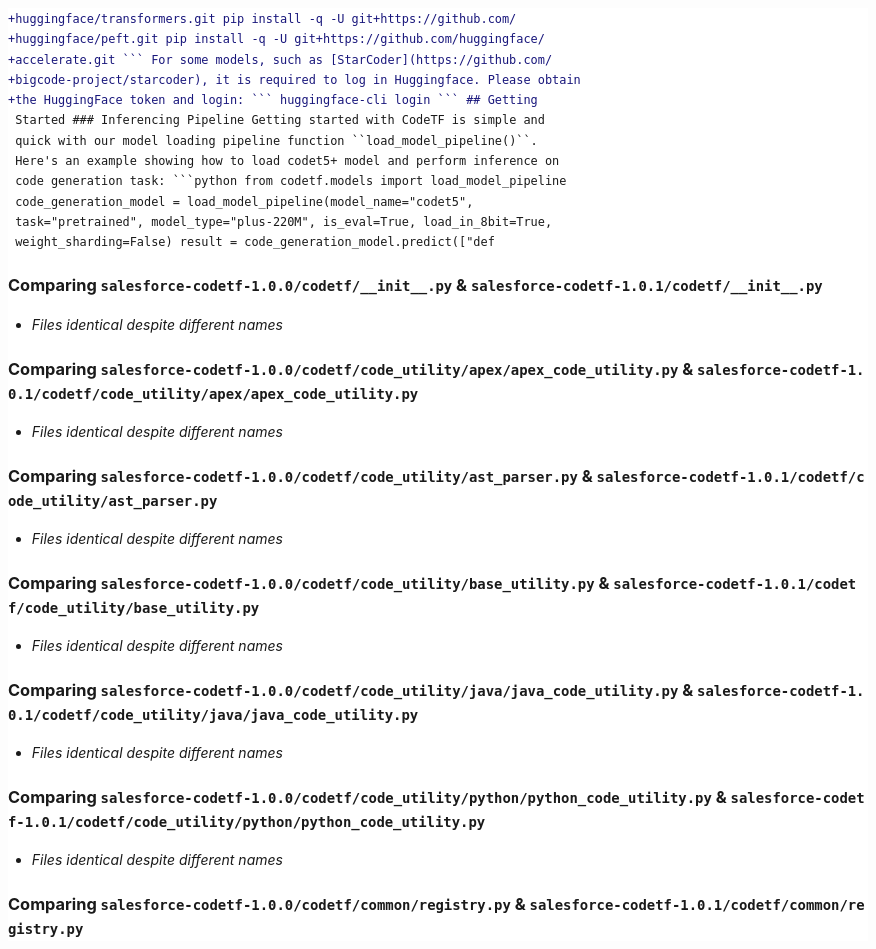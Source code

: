 ```diff
+huggingface/transformers.git pip install -q -U git+https://github.com/
+huggingface/peft.git pip install -q -U git+https://github.com/huggingface/
+accelerate.git ``` For some models, such as [StarCoder](https://github.com/
+bigcode-project/starcoder), it is required to log in Huggingface. Please obtain
+the HuggingFace token and login: ``` huggingface-cli login ``` ## Getting
 Started ### Inferencing Pipeline Getting started with CodeTF is simple and
 quick with our model loading pipeline function ``load_model_pipeline()``.
 Here's an example showing how to load codet5+ model and perform inference on
 code generation task: ```python from codetf.models import load_model_pipeline
 code_generation_model = load_model_pipeline(model_name="codet5",
 task="pretrained", model_type="plus-220M", is_eval=True, load_in_8bit=True,
 weight_sharding=False) result = code_generation_model.predict(["def
```

### Comparing `salesforce-codetf-1.0.0/codetf/__init__.py` & `salesforce-codetf-1.0.1/codetf/__init__.py`

 * *Files identical despite different names*

### Comparing `salesforce-codetf-1.0.0/codetf/code_utility/apex/apex_code_utility.py` & `salesforce-codetf-1.0.1/codetf/code_utility/apex/apex_code_utility.py`

 * *Files identical despite different names*

### Comparing `salesforce-codetf-1.0.0/codetf/code_utility/ast_parser.py` & `salesforce-codetf-1.0.1/codetf/code_utility/ast_parser.py`

 * *Files identical despite different names*

### Comparing `salesforce-codetf-1.0.0/codetf/code_utility/base_utility.py` & `salesforce-codetf-1.0.1/codetf/code_utility/base_utility.py`

 * *Files identical despite different names*

### Comparing `salesforce-codetf-1.0.0/codetf/code_utility/java/java_code_utility.py` & `salesforce-codetf-1.0.1/codetf/code_utility/java/java_code_utility.py`

 * *Files identical despite different names*

### Comparing `salesforce-codetf-1.0.0/codetf/code_utility/python/python_code_utility.py` & `salesforce-codetf-1.0.1/codetf/code_utility/python/python_code_utility.py`

 * *Files identical despite different names*

### Comparing `salesforce-codetf-1.0.0/codetf/common/registry.py` & `salesforce-codetf-1.0.1/codetf/common/registry.py`
